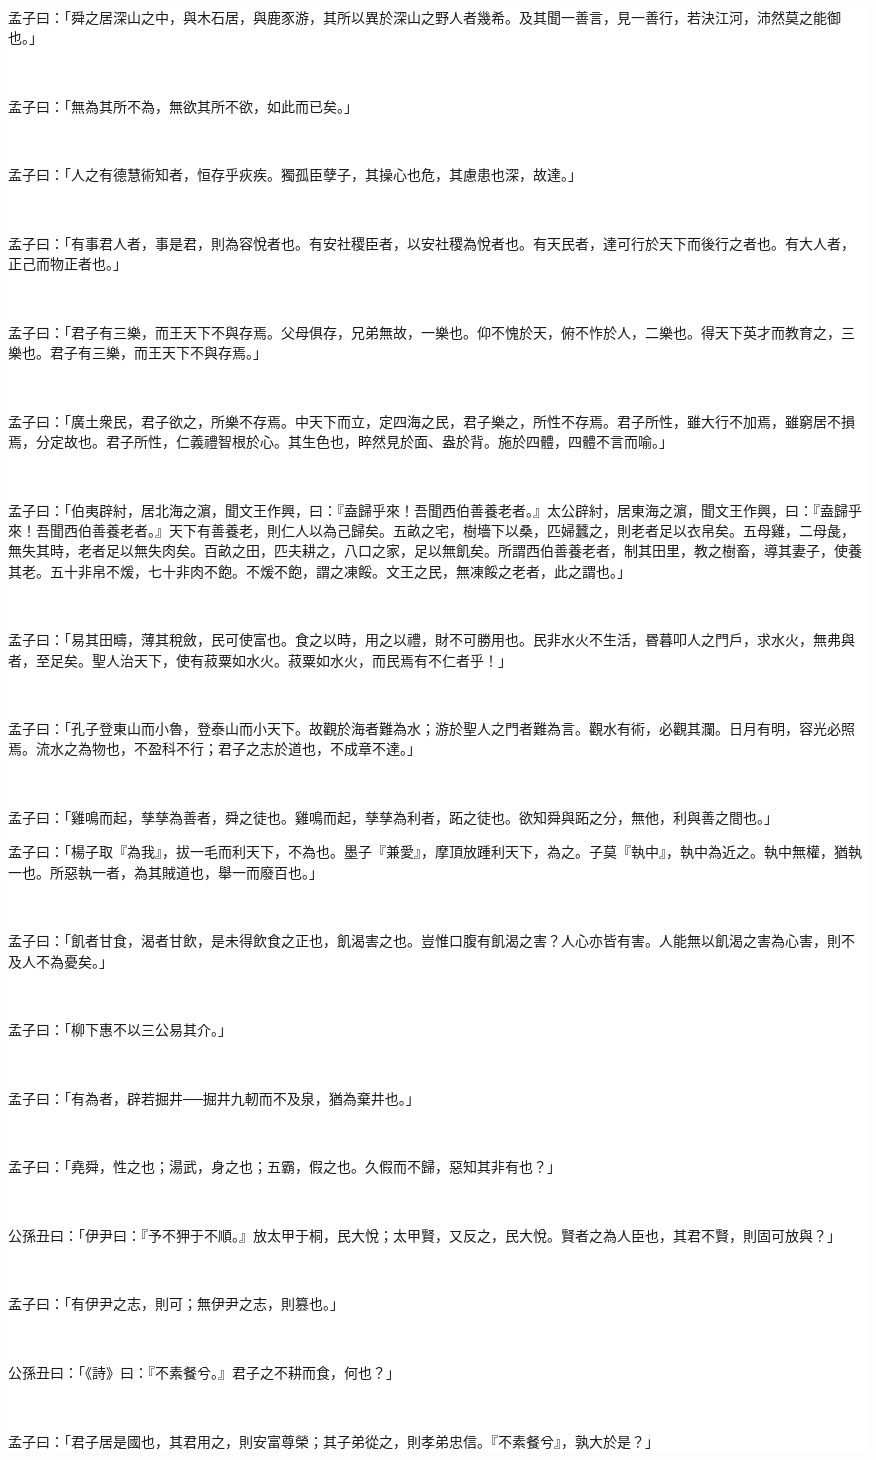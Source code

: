 孟子曰：「舜之居深山之中，與木石居，與鹿豕游，其所以異於深山之野人者幾希。及其聞一善言，見一善行，若決江河，沛然莫之能御也。」

　

孟子曰：「無為其所不為，無欲其所不欲，如此而已矣。」

　

孟子曰：「人之有德慧術知者，恒存乎疢疾。獨孤臣孽子，其操心也危，其慮患也深，故達。」

　

孟子曰：「有事君人者，事是君，則為容悅者也。有安社稷臣者，以安社稷為悅者也。有天民者，達可行於天下而後行之者也。有大人者，正己而物正者也。」

　

孟子曰：「君子有三樂，而王天下不與存焉。父母俱存，兄弟無故，一樂也。仰不愧於天，俯不怍於人，二樂也。得天下英才而教育之，三樂也。君子有三樂，而王天下不與存焉。」

　

孟子曰：「廣土衆民，君子欲之，所樂不存焉。中天下而立，定四海之民，君子樂之，所性不存焉。君子所性，雖大行不加焉，雖窮居不損焉，分定故也。君子所性，仁義禮智根於心。其生色也，睟然見於面、盎於背。施於四體，四體不言而喻。」

　

孟子曰：「伯夷辟紂，居北海之濵，聞文王作興，曰：『盍歸乎來！吾聞西伯善養老者。』太公辟紂，居東海之濵，聞文王作興，曰：『盍歸乎來！吾聞西伯善養老者。』天下有善養老，則仁人以為己歸矣。五畝之宅，樹墻下以桑，匹婦蠶之，則老者足以衣帛矣。五母雞，二母彘，無失其時，老者足以無失肉矣。百畝之田，匹夫耕之，八口之家，足以無飢矣。所謂西伯善養老者，制其田里，教之樹畜，導其妻子，使養其老。五十非帛不煖，七十非肉不飽。不煖不飽，謂之凍餒。文王之民，無凍餒之老者，此之謂也。」

　

孟子曰：「易其田疇，薄其稅斂，民可使富也。食之以時，用之以禮，財不可勝用也。民非水火不生活，昬暮叩人之門戶，求水火，無弗與者，至足矣。聖人治天下，使有菽粟如水火。菽粟如水火，而民焉有不仁者乎！」

　

孟子曰：「孔子登東山而小魯，登泰山而小天下。故觀於海者難為水；游於聖人之門者難為言。觀水有術，必觀其瀾。日月有明，容光必照焉。流水之為物也，不盈科不行；君子之志於道也，不成章不達。」

　

孟子曰：「雞鳴而起，孳孳為善者，舜之徒也。雞鳴而起，孳孳為利者，跖之徒也。欲知舜與跖之分，無他，利與善之間也。」

孟子曰：「楊子取『為我』，拔一毛而利天下，不為也。墨子『兼愛』，摩頂放踵利天下，為之。子莫『執中』，執中為近之。執中無權，猶執一也。所惡執一者，為其賊道也，舉一而廢百也。」

　

孟子曰：「飢者甘食，渴者甘飲，是未得飲食之正也，飢渴害之也。豈惟口腹有飢渴之害？人心亦皆有害。人能無以飢渴之害為心害，則不及人不為憂矣。」

　

孟子曰：「柳下惠不以三公易其介。」

　

孟子曰：「有為者，辟若掘井──掘井九軔而不及泉，猶為棄井也。」

　

孟子曰：「堯舜，性之也；湯武，身之也；五霸，假之也。久假而不歸，惡知其非有也？」

　

公孫丑曰：「伊尹曰：『予不狎于不順。』放太甲于桐，民大悅；太甲賢，又反之，民大悅。賢者之為人臣也，其君不賢，則固可放與？」

　

孟子曰：「有伊尹之志，則可；無伊尹之志，則篡也。」

　

公孫丑曰：「《詩》曰：『不素餐兮。』君子之不耕而食，何也？」

　

孟子曰：「君子居是國也，其君用之，則安富尊榮；其子弟從之，則孝弟忠信。『不素餐兮』，孰大於是？」
